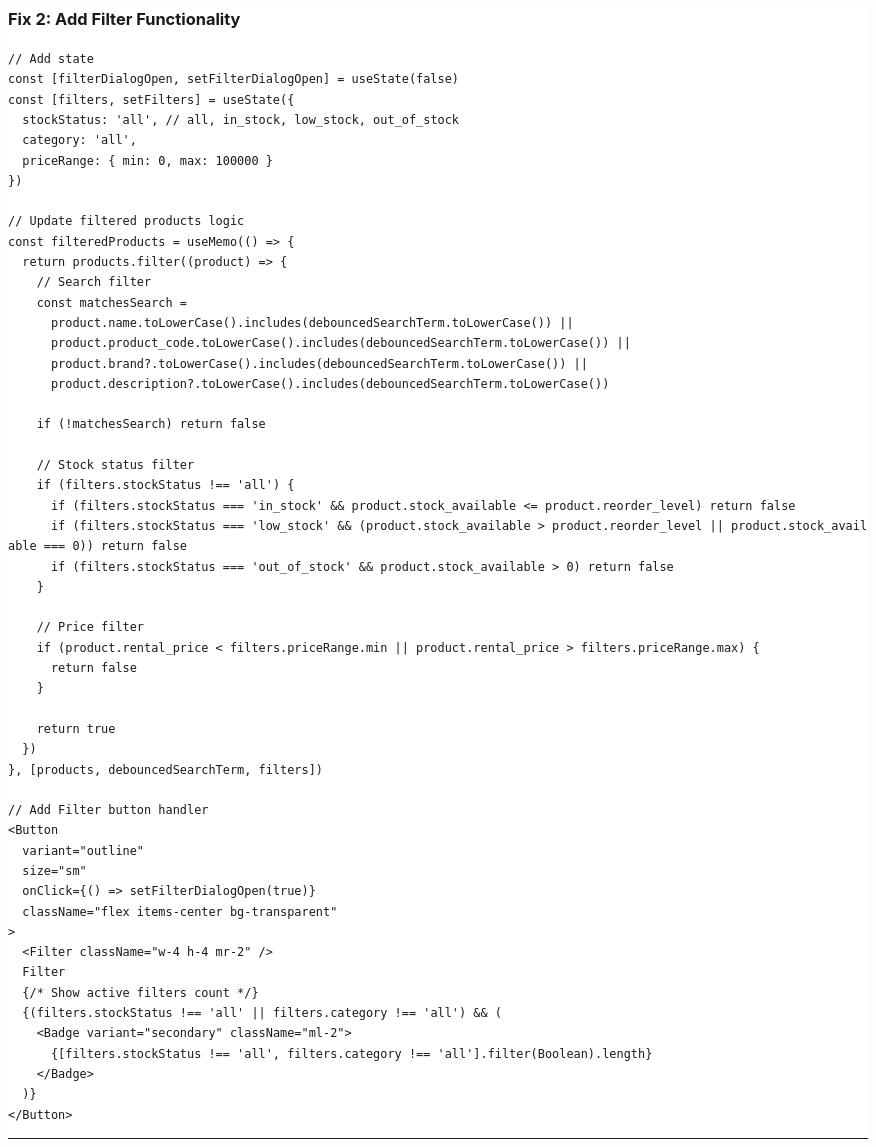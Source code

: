 ### Fix 2: Add Filter Functionality
```tsx
// Add state
const [filterDialogOpen, setFilterDialogOpen] = useState(false)
const [filters, setFilters] = useState({
  stockStatus: 'all', // all, in_stock, low_stock, out_of_stock
  category: 'all',
  priceRange: { min: 0, max: 100000 }
})

// Update filtered products logic
const filteredProducts = useMemo(() => {
  return products.filter((product) => {
    // Search filter
    const matchesSearch = 
      product.name.toLowerCase().includes(debouncedSearchTerm.toLowerCase()) ||
      product.product_code.toLowerCase().includes(debouncedSearchTerm.toLowerCase()) ||
      product.brand?.toLowerCase().includes(debouncedSearchTerm.toLowerCase()) ||
      product.description?.toLowerCase().includes(debouncedSearchTerm.toLowerCase())
    
    if (!matchesSearch) return false
    
    // Stock status filter
    if (filters.stockStatus !== 'all') {
      if (filters.stockStatus === 'in_stock' && product.stock_available <= product.reorder_level) return false
      if (filters.stockStatus === 'low_stock' && (product.stock_available > product.reorder_level || product.stock_available === 0)) return false
      if (filters.stockStatus === 'out_of_stock' && product.stock_available > 0) return false
    }
    
    // Price filter
    if (product.rental_price < filters.priceRange.min || product.rental_price > filters.priceRange.max) {
      return false
    }
    
    return true
  })
}, [products, debouncedSearchTerm, filters])

// Add Filter button handler
<Button 
  variant="outline" 
  size="sm" 
  onClick={() => setFilterDialogOpen(true)}
  className="flex items-center bg-transparent"
>
  <Filter className="w-4 h-4 mr-2" />
  Filter
  {/* Show active filters count */}
  {(filters.stockStatus !== 'all' || filters.category !== 'all') && (
    <Badge variant="secondary" className="ml-2">
      {[filters.stockStatus !== 'all', filters.category !== 'all'].filter(Boolean).length}
    </Badge>
  )}
</Button>
```

---